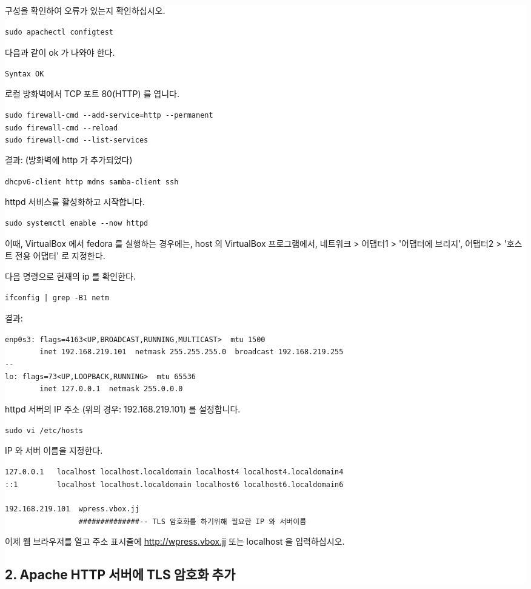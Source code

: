 구성을 확인하여 오류가 있는지 확인하십시오.
```
sudo apachectl configtest
```
다음과 같이 ok 가 나와야 한다.
```
Syntax OK
```

로컬 방화벽에서 TCP 포트 80(HTTP) 를 엽니다.
```
sudo firewall-cmd --add-service=http --permanent
sudo firewall-cmd --reload
sudo firewall-cmd --list-services
```
결과: (방화벽에 http 가 추가되었다)
```
dhcpv6-client http mdns samba-client ssh
```

httpd 서비스를 활성화하고 시작합니다.
```
sudo systemctl enable --now httpd
```

이때, VirtualBox 에서 fedora 를 실행하는 경우에는,
host 의 VirtualBox 프로그램에서, 네트워크 > 어댑터1 > '어댑터에 브리지', 어탭터2 > '호스트 전용 어댑터' 로 지정한다.

다음 명령으로 현재의 ip 를 확인한다.
```
ifconfig | grep -B1 netm
```
결과:
```
enp0s3: flags=4163<UP,BROADCAST,RUNNING,MULTICAST>  mtu 1500
        inet 192.168.219.101  netmask 255.255.255.0  broadcast 192.168.219.255
--
lo: flags=73<UP,LOOPBACK,RUNNING>  mtu 65536
        inet 127.0.0.1  netmask 255.0.0.0
```

httpd 서버의 IP 주소 (위의 경우: 192.168.219.101) 를 설정합니다.
```
sudo vi /etc/hosts
```
IP 와 서버 이름을 지정한다.
```
127.0.0.1   localhost localhost.localdomain localhost4 localhost4.localdomain4
::1         localhost localhost.localdomain localhost6 localhost6.localdomain6

192.168.219.101  wpress.vbox.jj
                 ##############-- TLS 암호화를 하기위해 필요한 IP 와 서버이름
```

이제 웹 브라우저를 열고 주소 표시줄에 http://wpress.vbox.jj 또는 localhost 을 입력하십시오.

## 2. Apache HTTP 서버에 TLS 암호화 추가
